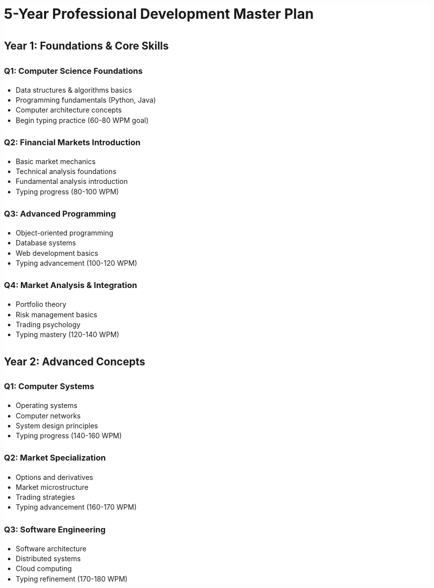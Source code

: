 # 5-Year Professional Development Master Plan

## Year 1: Foundations & Core Skills

### Q1: Computer Science Foundations
- Data structures & algorithms basics
- Programming fundamentals (Python, Java)
- Computer architecture concepts
- Begin typing practice (60-80 WPM goal)

### Q2: Financial Markets Introduction
- Basic market mechanics
- Technical analysis foundations
- Fundamental analysis introduction
- Typing progress (80-100 WPM)

### Q3: Advanced Programming
- Object-oriented programming
- Database systems
- Web development basics
- Typing advancement (100-120 WPM)

### Q4: Market Analysis & Integration
- Portfolio theory
- Risk management basics
- Trading psychology
- Typing mastery (120-140 WPM)

## Year 2: Advanced Concepts

### Q1: Computer Systems
- Operating systems
- Computer networks
- System design principles
- Typing progress (140-160 WPM)

### Q2: Market Specialization
- Options and derivatives
- Market microstructure
- Trading strategies
- Typing advancement (160-170 WPM)

### Q3: Software Engineering
- Software architecture
- Distributed systems
- Cloud computing
- Typing refinement (170-180 WPM)
